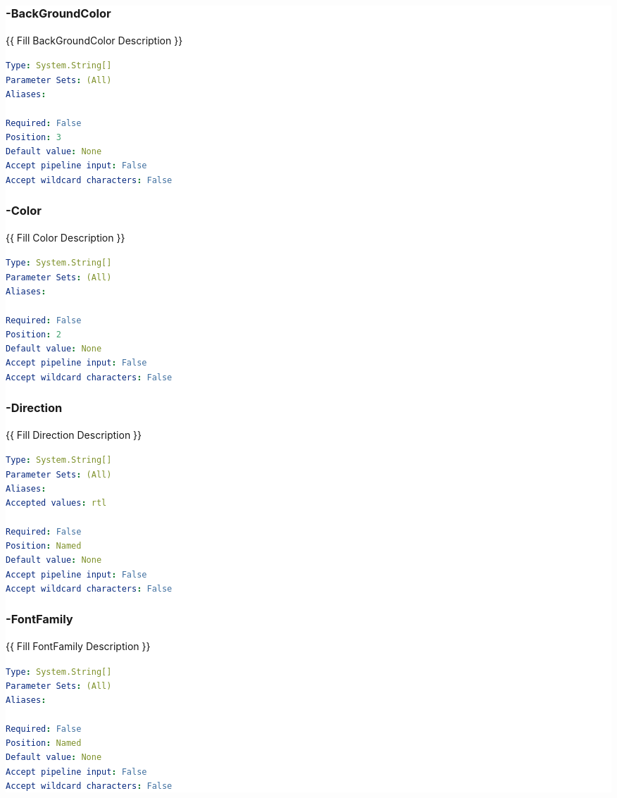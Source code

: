 ### -BackGroundColor
{{ Fill BackGroundColor Description }}

```yaml
Type: System.String[]
Parameter Sets: (All)
Aliases:

Required: False
Position: 3
Default value: None
Accept pipeline input: False
Accept wildcard characters: False
```

### -Color
{{ Fill Color Description }}

```yaml
Type: System.String[]
Parameter Sets: (All)
Aliases:

Required: False
Position: 2
Default value: None
Accept pipeline input: False
Accept wildcard characters: False
```

### -Direction
{{ Fill Direction Description }}

```yaml
Type: System.String[]
Parameter Sets: (All)
Aliases:
Accepted values: rtl

Required: False
Position: Named
Default value: None
Accept pipeline input: False
Accept wildcard characters: False
```

### -FontFamily
{{ Fill FontFamily Description }}

```yaml
Type: System.String[]
Parameter Sets: (All)
Aliases:

Required: False
Position: Named
Default value: None
Accept pipeline input: False
Accept wildcard characters: False
```
